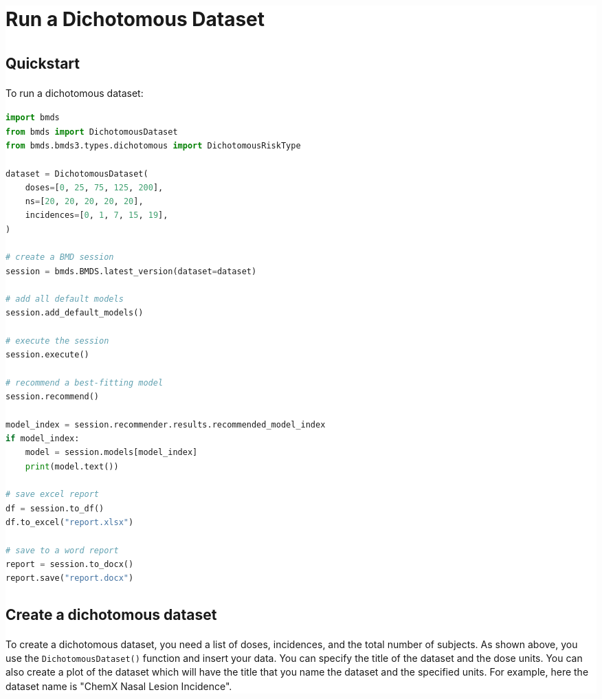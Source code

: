 # Run a Dichotomous Dataset

## Quickstart

To run a dichotomous dataset:

```python
import bmds
from bmds import DichotomousDataset
from bmds.bmds3.types.dichotomous import DichotomousRiskType

dataset = DichotomousDataset(
    doses=[0, 25, 75, 125, 200],
    ns=[20, 20, 20, 20, 20],
    incidences=[0, 1, 7, 15, 19],
)

# create a BMD session
session = bmds.BMDS.latest_version(dataset=dataset)

# add all default models
session.add_default_models()

# execute the session
session.execute()

# recommend a best-fitting model
session.recommend()

model_index = session.recommender.results.recommended_model_index
if model_index:
    model = session.models[model_index]
    print(model.text())

# save excel report
df = session.to_df()
df.to_excel("report.xlsx")

# save to a word report
report = session.to_docx()
report.save("report.docx")
```

## Create a dichotomous dataset

To create a dichotomous dataset, you need a list of doses, incidences, and the total number of subjects. As shown above, you use the ```DichotomousDataset()``` function and insert your data. You can specify the title of the dataset and the dose units. You can also create a plot of the dataset which will have the title that you name the dataset and the specified units. For example, here the dataset name is "ChemX Nasal Lesion Incidence".
